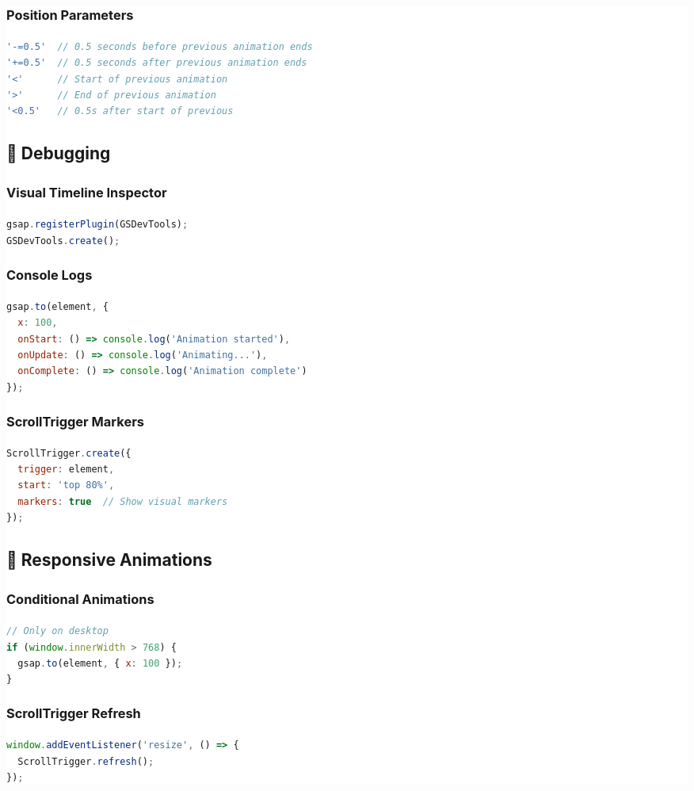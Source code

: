 ### Position Parameters
```javascript
'-=0.5'  // 0.5 seconds before previous animation ends
'+=0.5'  // 0.5 seconds after previous animation ends
'<'      // Start of previous animation
'>'      // End of previous animation
'<0.5'   // 0.5s after start of previous
```

## 🔧 Debugging

### Visual Timeline Inspector
```javascript
gsap.registerPlugin(GSDevTools);
GSDevTools.create();
```

### Console Logs
```javascript
gsap.to(element, {
  x: 100,
  onStart: () => console.log('Animation started'),
  onUpdate: () => console.log('Animating...'),
  onComplete: () => console.log('Animation complete')
});
```

### ScrollTrigger Markers
```javascript
ScrollTrigger.create({
  trigger: element,
  start: 'top 80%',
  markers: true  // Show visual markers
});
```

## 📱 Responsive Animations

### Conditional Animations
```javascript
// Only on desktop
if (window.innerWidth > 768) {
  gsap.to(element, { x: 100 });
}
```

### ScrollTrigger Refresh
```javascript
window.addEventListener('resize', () => {
  ScrollTrigger.refresh();
});
```
